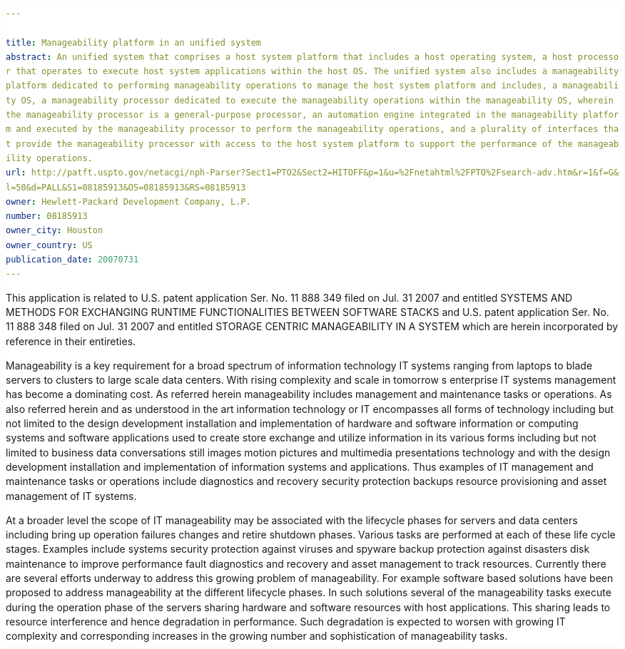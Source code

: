 ```yaml
---

title: Manageability platform in an unified system
abstract: An unified system that comprises a host system platform that includes a host operating system, a host processor that operates to execute host system applications within the host OS. The unified system also includes a manageability platform dedicated to performing manageability operations to manage the host system platform and includes, a manageability OS, a manageability processor dedicated to execute the manageability operations within the manageability OS, wherein the manageability processor is a general-purpose processor, an automation engine integrated in the manageability platform and executed by the manageability processor to perform the manageability operations, and a plurality of interfaces that provide the manageability processor with access to the host system platform to support the performance of the manageability operations.
url: http://patft.uspto.gov/netacgi/nph-Parser?Sect1=PTO2&Sect2=HITOFF&p=1&u=%2Fnetahtml%2FPTO%2Fsearch-adv.htm&r=1&f=G&l=50&d=PALL&S1=08185913&OS=08185913&RS=08185913
owner: Hewlett-Packard Development Company, L.P.
number: 08185913
owner_city: Houston
owner_country: US
publication_date: 20070731
---
```

This application is related to U.S. patent application Ser. No. 11 888 349 filed on Jul. 31 2007 and entitled SYSTEMS AND METHODS FOR EXCHANGING RUNTIME FUNCTIONALITIES BETWEEN SOFTWARE STACKS and U.S. patent application Ser. No. 11 888 348 filed on Jul. 31 2007 and entitled STORAGE CENTRIC MANAGEABILITY IN A SYSTEM which are herein incorporated by reference in their entireties.

Manageability is a key requirement for a broad spectrum of information technology IT systems ranging from laptops to blade servers to clusters to large scale data centers. With rising complexity and scale in tomorrow s enterprise IT systems management has become a dominating cost. As referred herein manageability includes management and maintenance tasks or operations. As also referred herein and as understood in the art information technology or IT encompasses all forms of technology including but not limited to the design development installation and implementation of hardware and software information or computing systems and software applications used to create store exchange and utilize information in its various forms including but not limited to business data conversations still images motion pictures and multimedia presentations technology and with the design development installation and implementation of information systems and applications. Thus examples of IT management and maintenance tasks or operations include diagnostics and recovery security protection backups resource provisioning and asset management of IT systems.

At a broader level the scope of IT manageability may be associated with the lifecycle phases for servers and data centers including bring up operation failures changes and retire shutdown phases. Various tasks are performed at each of these life cycle stages. Examples include systems security protection against viruses and spyware backup protection against disasters disk maintenance to improve performance fault diagnostics and recovery and asset management to track resources. Currently there are several efforts underway to address this growing problem of manageability. For example software based solutions have been proposed to address manageability at the different lifecycle phases. In such solutions several of the manageability tasks execute during the operation phase of the servers sharing hardware and software resources with host applications. This sharing leads to resource interference and hence degradation in performance. Such degradation is expected to worsen with growing IT complexity and corresponding increases in the growing number and sophistication of manageability tasks.
